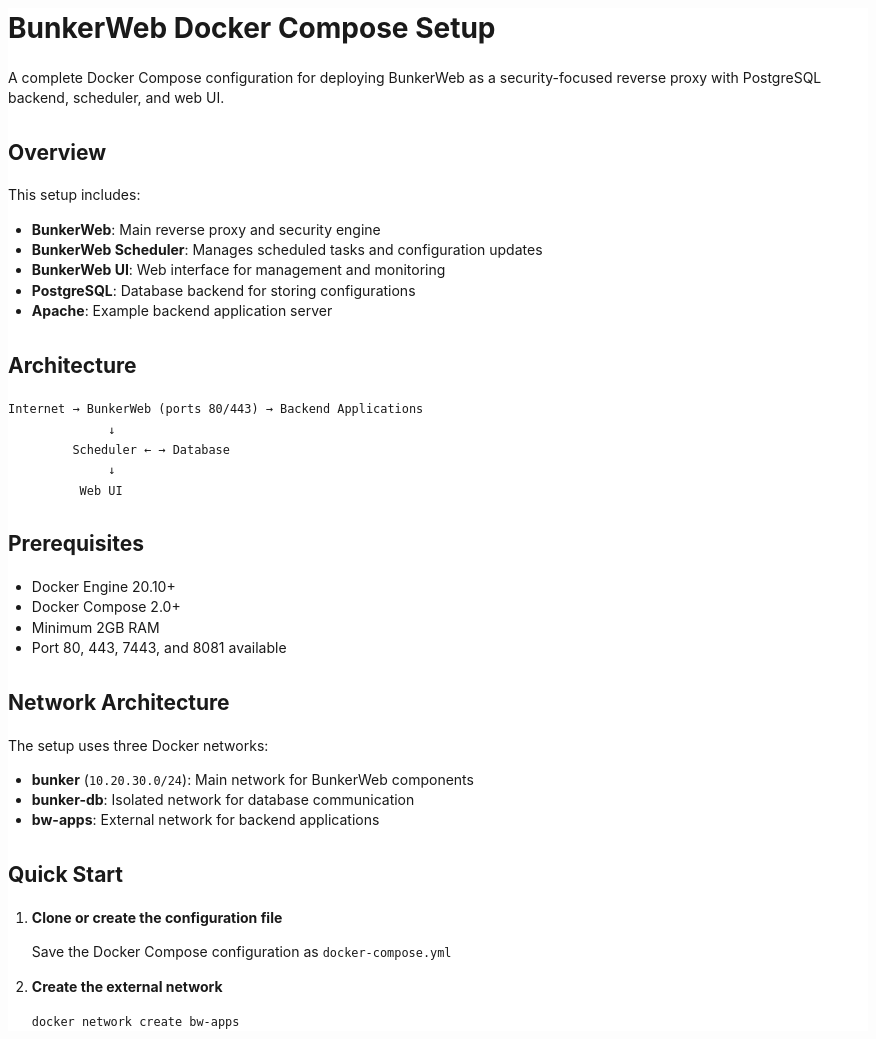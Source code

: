 # BunkerWeb Docker Compose Setup

A complete Docker Compose configuration for deploying BunkerWeb as a security-focused reverse proxy with PostgreSQL backend, scheduler, and web UI.

## Overview

This setup includes:

- **BunkerWeb**: Main reverse proxy and security engine
- **BunkerWeb Scheduler**: Manages scheduled tasks and configuration updates
- **BunkerWeb UI**: Web interface for management and monitoring
- **PostgreSQL**: Database backend for storing configurations
- **Apache**: Example backend application server

## Architecture

```
Internet → BunkerWeb (ports 80/443) → Backend Applications
              ↓
         Scheduler ← → Database
              ↓
          Web UI
```

## Prerequisites

- Docker Engine 20.10+
- Docker Compose 2.0+
- Minimum 2GB RAM
- Port 80, 443, 7443, and 8081 available

## Network Architecture

The setup uses three Docker networks:

- **bunker** (`10.20.30.0/24`): Main network for BunkerWeb components
- **bunker-db**: Isolated network for database communication
- **bw-apps**: External network for backend applications

## Quick Start

1. **Clone or create the configuration file**

   Save the Docker Compose configuration as `docker-compose.yml`

2. **Create the external network**

   ```bash
   docker network create bw-apps
   ```
